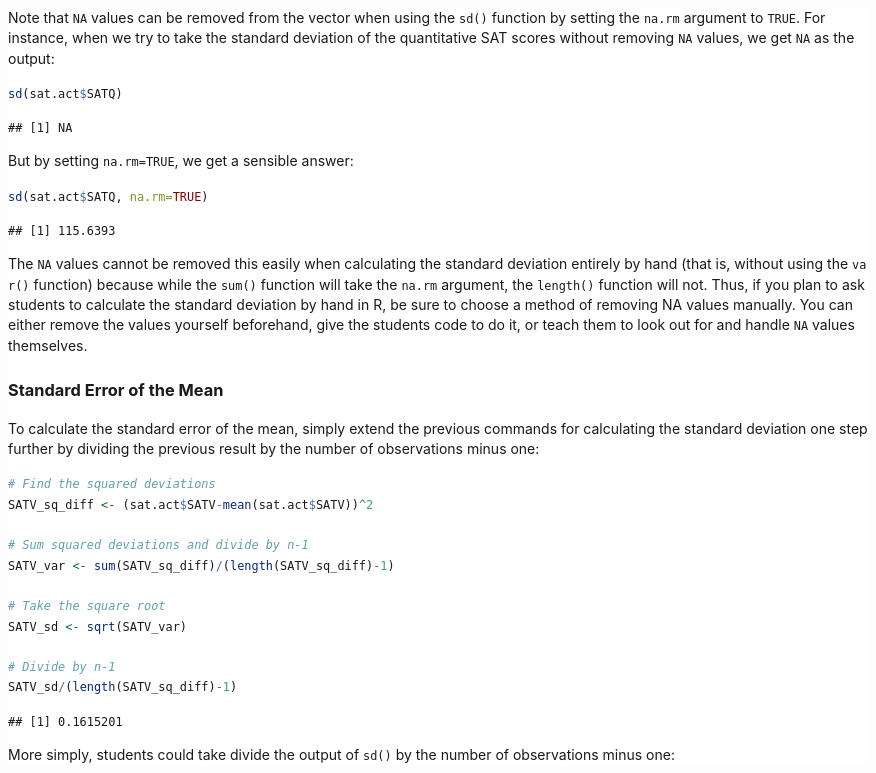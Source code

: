 Note that `NA` values can be removed from the vector when using the `sd()` function by setting the `na.rm` argument to `TRUE`. For instance, when we try to take the standard deviation of the quantitative SAT scores without removing `NA` values, we get `NA` as the output:


```r
sd(sat.act$SATQ)
```

```
## [1] NA
```

But by setting `na.rm=TRUE`, we get a sensible answer:


```r
sd(sat.act$SATQ, na.rm=TRUE)
```

```
## [1] 115.6393
```

The `NA` values cannot be removed this easily when calculating the standard deviation entirely by hand (that is, without using the `var()` function) because while the `sum()` function will take the `na.rm` argument, the `length()` function will not. Thus, if you plan to ask students to calculate the standard deviation by hand in R, be sure to choose a method of removing NA values manually. You can either remove the values yourself beforehand, give the students code to do it, or teach them to look out for and handle `NA` values themselves.

### Standard Error of the Mean

To calculate the standard error of the mean, simply extend the previous commands for calculating the standard deviation one step further by dividing the previous result by the number of observations minus one:


```r
# Find the squared deviations
SATV_sq_diff <- (sat.act$SATV-mean(sat.act$SATV))^2

# Sum squared deviations and divide by n-1
SATV_var <- sum(SATV_sq_diff)/(length(SATV_sq_diff)-1)

# Take the square root
SATV_sd <- sqrt(SATV_var)

# Divide by n-1
SATV_sd/(length(SATV_sq_diff)-1)
```

```
## [1] 0.1615201
```

More simply, students could take divide the output of `sd()` by the number of observations minus one:

